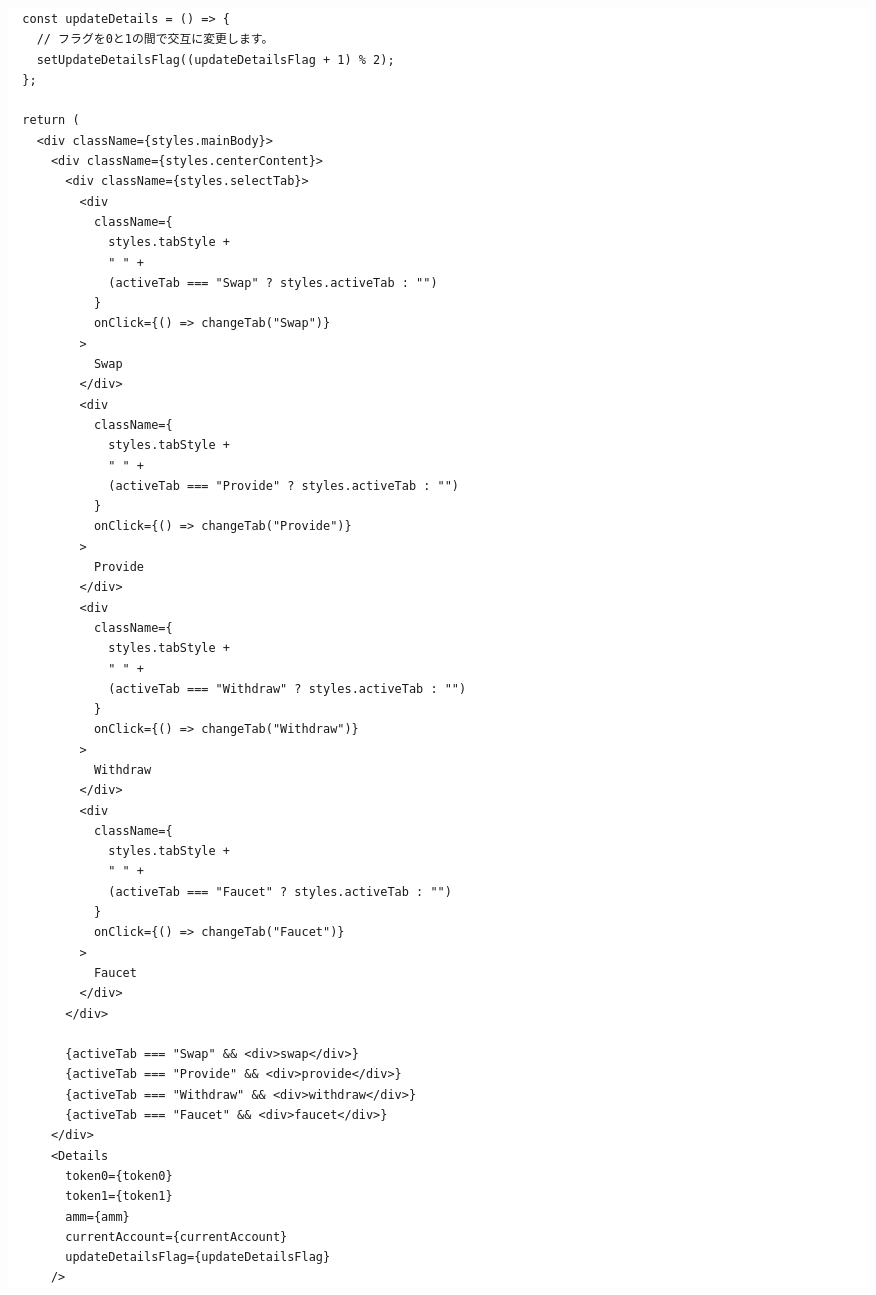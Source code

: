 ```tsx
  const updateDetails = () => {
    // フラグを0と1の間で交互に変更します。
    setUpdateDetailsFlag((updateDetailsFlag + 1) % 2);
  };

  return (
    <div className={styles.mainBody}>
      <div className={styles.centerContent}>
        <div className={styles.selectTab}>
          <div
            className={
              styles.tabStyle +
              " " +
              (activeTab === "Swap" ? styles.activeTab : "")
            }
            onClick={() => changeTab("Swap")}
          >
            Swap
          </div>
          <div
            className={
              styles.tabStyle +
              " " +
              (activeTab === "Provide" ? styles.activeTab : "")
            }
            onClick={() => changeTab("Provide")}
          >
            Provide
          </div>
          <div
            className={
              styles.tabStyle +
              " " +
              (activeTab === "Withdraw" ? styles.activeTab : "")
            }
            onClick={() => changeTab("Withdraw")}
          >
            Withdraw
          </div>
          <div
            className={
              styles.tabStyle +
              " " +
              (activeTab === "Faucet" ? styles.activeTab : "")
            }
            onClick={() => changeTab("Faucet")}
          >
            Faucet
          </div>
        </div>

        {activeTab === "Swap" && <div>swap</div>}
        {activeTab === "Provide" && <div>provide</div>}
        {activeTab === "Withdraw" && <div>withdraw</div>}
        {activeTab === "Faucet" && <div>faucet</div>}
      </div>
      <Details
        token0={token0}
        token1={token1}
        amm={amm}
        currentAccount={currentAccount}
        updateDetailsFlag={updateDetailsFlag}
      />
```